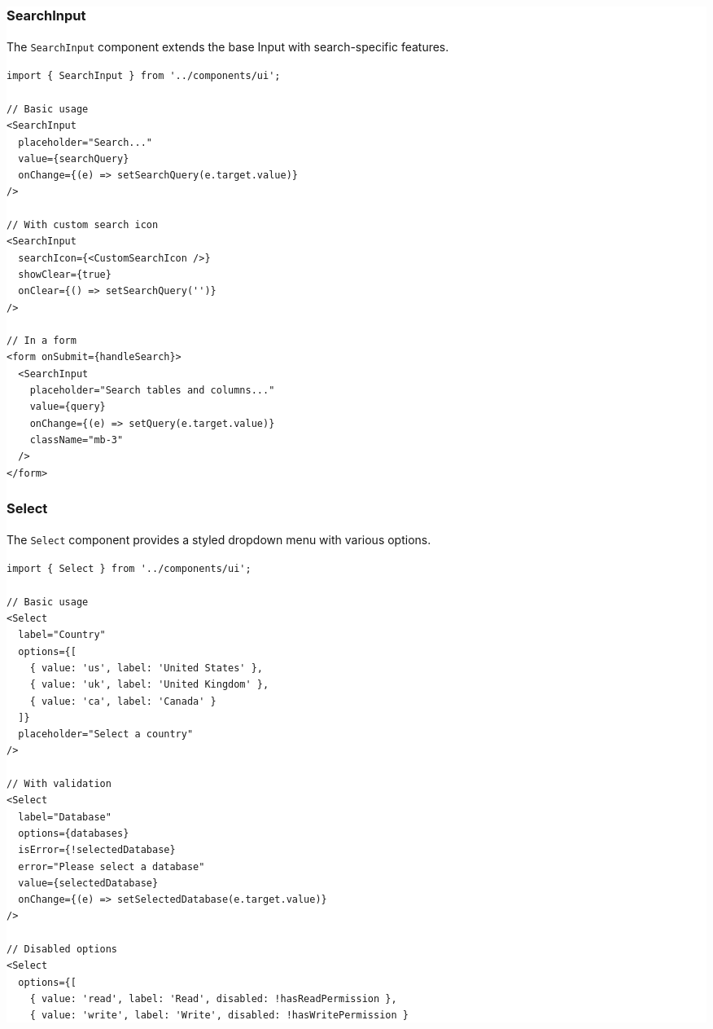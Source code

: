 ### SearchInput

The `SearchInput` component extends the base Input with search-specific features.

```tsx
import { SearchInput } from '../components/ui';

// Basic usage
<SearchInput
  placeholder="Search..."
  value={searchQuery}
  onChange={(e) => setSearchQuery(e.target.value)}
/>

// With custom search icon
<SearchInput
  searchIcon={<CustomSearchIcon />}
  showClear={true}
  onClear={() => setSearchQuery('')}
/>

// In a form
<form onSubmit={handleSearch}>
  <SearchInput
    placeholder="Search tables and columns..."
    value={query}
    onChange={(e) => setQuery(e.target.value)}
    className="mb-3"
  />
</form>
```

### Select

The `Select` component provides a styled dropdown menu with various options.

```tsx
import { Select } from '../components/ui';

// Basic usage
<Select
  label="Country"
  options={[
    { value: 'us', label: 'United States' },
    { value: 'uk', label: 'United Kingdom' },
    { value: 'ca', label: 'Canada' }
  ]}
  placeholder="Select a country"
/>

// With validation
<Select
  label="Database"
  options={databases}
  isError={!selectedDatabase}
  error="Please select a database"
  value={selectedDatabase}
  onChange={(e) => setSelectedDatabase(e.target.value)}
/>

// Disabled options
<Select
  options={[
    { value: 'read', label: 'Read', disabled: !hasReadPermission },
    { value: 'write', label: 'Write', disabled: !hasWritePermission }
```